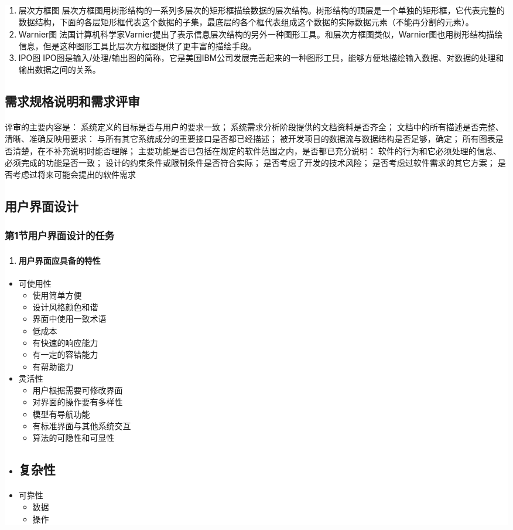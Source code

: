1. 层次方框图
   层次方框图用树形结构的一系列多层次的矩形框描绘数据的层次结构。树形结构的顶层是一个单独的矩形框，它代表完整的数据结构，下面的各层矩形框代表这个数据的子集，最底层的各个框代表组成这个数据的实际数据元素（不能再分割的元素）。
2. Warnier图
   法国计算机科学家Varnier提出了表示信息层次结构的另外一种图形工具。和层次方框图类似，Warnier图也用树形结构描绘信息，但是这种图形工具比层次方框图提供了更丰富的描绘手段。
3. IPO图
   IPO图是输入/处理/输出图的简称，它是美国IBM公司发展完善起来的一种图形工具，能够方便地描绘输入数据、对数据的处理和输出数据之间的关系。

## 需求规格说明和需求评审

评审的主要内容是：
	系统定义的目标是否与用户的要求一致；
	系统需求分析阶段提供的文档资料是否齐全；
	文档中的所有描述是否完整、清晰、准确反映用要求：
	与所有其它系统成分的重要接口是否都已经描述；
	被开发项目的数据流与数据结构是否足够，确定；
	所有图表是否清楚，在不补充说明时能否理解；
	主要功能是否已包括在规定的软件范围之内，是否都已充分说明：
	软件的行为和它必须处理的信息、必须完成的功能是否一致；
	设计的约束条件或限制条件是否符合实际；
	是否考虑了开发的技术风险；
	是否考虑过软件需求的其它方案；
	是否考虑过将来可能会提出的软件需求



## 用户界面设计

### 第1节用户界面设计的任务

1. #### 用户界面应具备的特性

- 可使用性
  - 使用简单方便
  - 设计风格颜色和谐
  - 界面中使用一致术语
  - 低成本
  - 有快速的响应能力
  - 有一定的容错能力
  - 有帮助能力
- 灵活性
  - 用户根据需要可修改界面
  - 对界面的操作要有多样性
  - 模型有导航功能
  - 有标准界面与其他系统交互
  - 算法的可隐性和可显性
- 复杂性
  - 
- 可靠性
  - 数据
  - 操作
